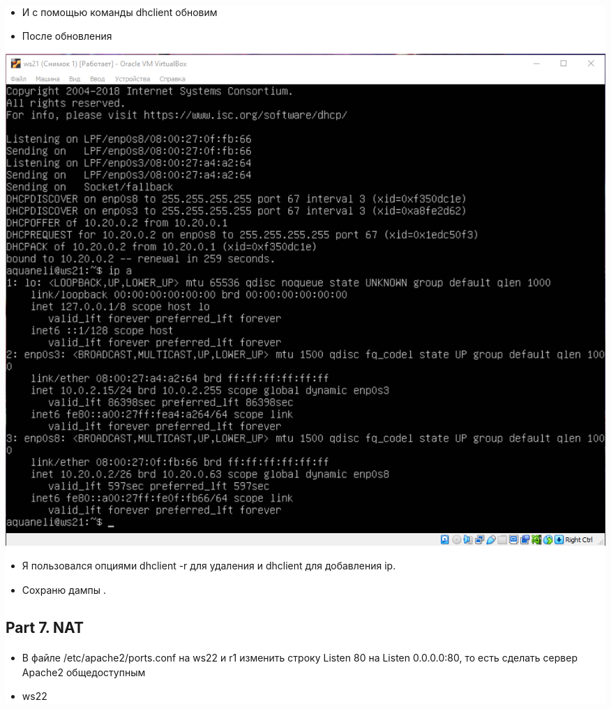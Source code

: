 - И с помощью команды dhclient обновим

- После обновления 

![Alt text](screenshots/6_14.png)

- Я пользовался опциями dhclient -r для удаления и dhclient для добавления ip.

- Сохраню дампы .

## Part 7. NAT

- В файле /etc/apache2/ports.conf на ws22 и r1 изменить строку Listen 80 на Listen 0.0.0.0:80, то есть сделать сервер Apache2 общедоступным

- ws22

